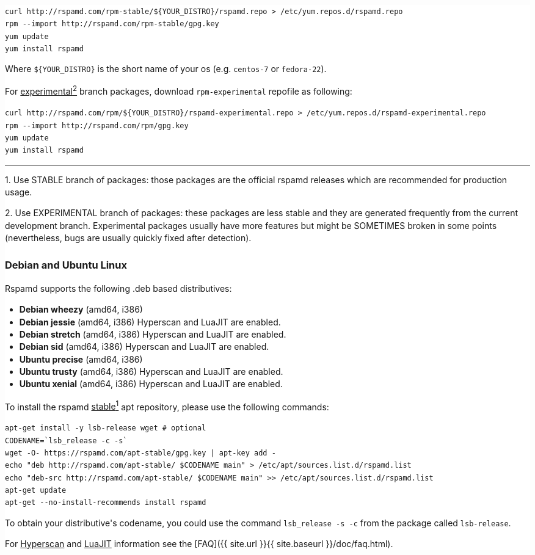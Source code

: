     curl http://rspamd.com/rpm-stable/${YOUR_DISTRO}/rspamd.repo > /etc/yum.repos.d/rspamd.repo
    rpm --import http://rspamd.com/rpm-stable/gpg.key
    yum update
    yum install rspamd

Where `${YOUR_DISTRO}` is the short name of your os (e.g. `centos-7` or `fedora-22`).

For <a class="undecor" href="#experimentalSys1">experimental<sup>2</sup></a> branch packages, download `rpm-experimental` repofile as following:

    curl http://rspamd.com/rpm/${YOUR_DISTRO}/rspamd-experimental.repo > /etc/yum.repos.d/rspamd-experimental.repo
    rpm --import http://rspamd.com/rpm/gpg.key
    yum update
    yum install rspamd    

</div>
<hr>
<p class="myFootnote" id="stableSys1">1. Use STABLE branch of packages: those packages are the official rspamd releases which are recommended for production usage.</p>
<p class="myFootnote" id="experimentalSys1">2. Use EXPERIMENTAL branch of packages: these packages are less stable and they are generated frequently from the current development branch. Experimental packages usually have more features but might be SOMETIMES broken in some points (nevertheless, bugs are usually quickly fixed after detection).</p>
        </div>
        <div role="tabpanel" class="tab-pane fade" id="system2">
            <h3>Debian and Ubuntu Linux</h3>
<div markdown="1">

Rspamd supports the following .deb based distributives:

- **Debian wheezy** (amd64, i386)
- **Debian jessie** (amd64, i386) Hyperscan and LuaJIT are enabled.
- **Debian stretch** (amd64, i386) Hyperscan and LuaJIT are enabled.
- **Debian sid** (amd64, i386) Hyperscan and LuaJIT are enabled.
- **Ubuntu precise** (amd64, i386)
- **Ubuntu trusty** (amd64, i386) Hyperscan and LuaJIT are enabled.
- **Ubuntu xenial** (amd64, i386) Hyperscan and LuaJIT are enabled.

To install the rspamd <a class="undecor" href="#stableSys2">stable<sup>1</sup></a> apt repository, please use the following commands:

    apt-get install -y lsb-release wget # optional
    CODENAME=`lsb_release -c -s`
    wget -O- https://rspamd.com/apt-stable/gpg.key | apt-key add -
    echo "deb http://rspamd.com/apt-stable/ $CODENAME main" > /etc/apt/sources.list.d/rspamd.list
    echo "deb-src http://rspamd.com/apt-stable/ $CODENAME main" >> /etc/apt/sources.list.d/rspamd.list
    apt-get update
    apt-get --no-install-recommends install rspamd

To obtain your distributive's codename, you could use the command `lsb_release -s -c` from the package called `lsb-release`.

For [Hyperscan](https://01.org/hyperscan/) and [LuaJIT](https://luajit.org) information see the [FAQ]({{ site.url }}{{ site.baseurl }}/doc/faq.html).
